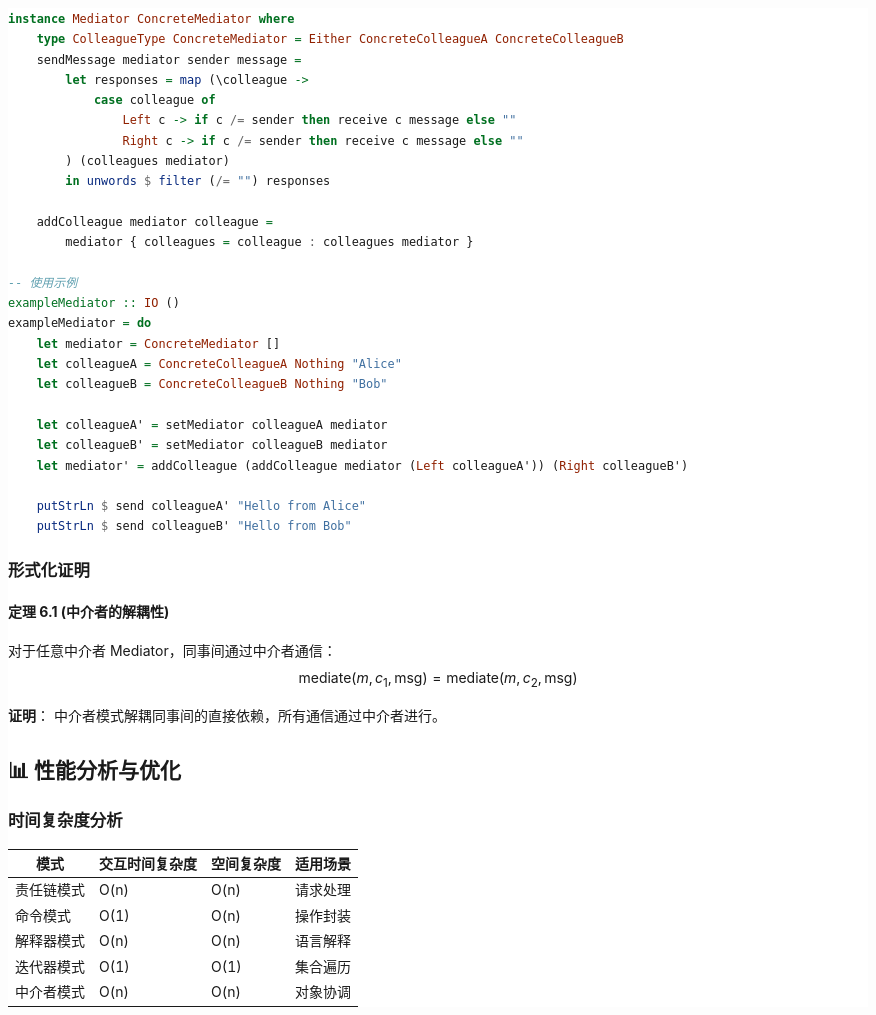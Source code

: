 ```haskell
instance Mediator ConcreteMediator where
    type ColleagueType ConcreteMediator = Either ConcreteColleagueA ConcreteColleagueB
    sendMessage mediator sender message = 
        let responses = map (\colleague -> 
            case colleague of
                Left c -> if c /= sender then receive c message else ""
                Right c -> if c /= sender then receive c message else ""
        ) (colleagues mediator)
        in unwords $ filter (/= "") responses
    
    addColleague mediator colleague = 
        mediator { colleagues = colleague : colleagues mediator }

-- 使用示例
exampleMediator :: IO ()
exampleMediator = do
    let mediator = ConcreteMediator []
    let colleagueA = ConcreteColleagueA Nothing "Alice"
    let colleagueB = ConcreteColleagueB Nothing "Bob"
    
    let colleagueA' = setMediator colleagueA mediator
    let colleagueB' = setMediator colleagueB mediator
    let mediator' = addColleague (addColleague mediator (Left colleagueA')) (Right colleagueB')
    
    putStrLn $ send colleagueA' "Hello from Alice"
    putStrLn $ send colleagueB' "Hello from Bob"
```

### 形式化证明

#### 定理 6.1 (中介者的解耦性)

对于任意中介者 $\text{Mediator}$，同事间通过中介者通信：
$$\text{mediate}(m, c_1, \text{msg}) = \text{mediate}(m, c_2, \text{msg})$$

**证明**：
中介者模式解耦同事间的直接依赖，所有通信通过中介者进行。

## 📊 性能分析与优化

### 时间复杂度分析

| 模式 | 交互时间复杂度 | 空间复杂度 | 适用场景 |
|------|----------------|------------|----------|
| 责任链模式 | O(n) | O(n) | 请求处理 |
| 命令模式 | O(1) | O(n) | 操作封装 |
| 解释器模式 | O(n) | O(n) | 语言解释 |
| 迭代器模式 | O(1) | O(1) | 集合遍历 |
| 中介者模式 | O(n) | O(n) | 对象协调 |
